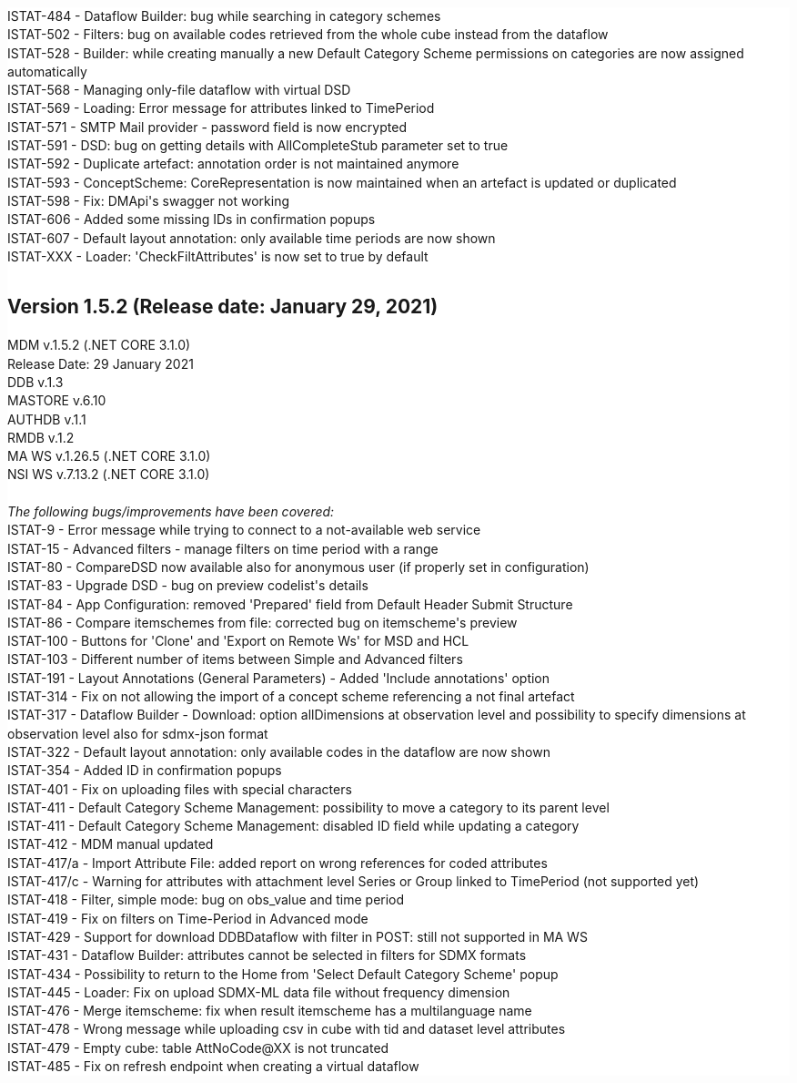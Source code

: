 ISTAT-484 - Dataflow Builder: bug while searching in category schemes <br>
ISTAT-502 - Filters: bug on available codes retrieved from the whole cube  instead from the dataflow <br>
ISTAT-528 - Builder: while creating manually a new Default Category Scheme permissions on categories are now assigned automatically <br>
ISTAT-568 - Managing only-file dataflow with virtual DSD <br>
ISTAT-569 - Loading: Error message for attributes linked to TimePeriod <br>
ISTAT-571 - SMTP Mail provider - password field is now encrypted <br>
ISTAT-591 - DSD: bug on getting details with AllCompleteStub parameter set to true <br>
ISTAT-592 - Duplicate artefact: annotation order is not maintained anymore <br>
ISTAT-593 - ConceptScheme: CoreRepresentation is now maintained when an artefact is updated or duplicated <br>
ISTAT-598 - Fix: DMApi's swagger not working <br>
ISTAT-606 - Added some missing IDs in confirmation popups <br>
ISTAT-607 - Default layout annotation: only available time periods are now shown <br>
ISTAT-XXX - Loader: 'CheckFiltAttributes' is now set to true by default <br>


## Version 1.5.2 (Release date: January 29, 2021)

MDM v.1.5.2 (.NET CORE 3.1.0) <br>
Release Date: 29 January 2021 <br>
DDB v.1.3 <br>
MASTORE v.6.10 <br>
AUTHDB v.1.1 <br>
RMDB v.1.2 <br>
MA WS v.1.26.5 (.NET CORE 3.1.0) <br>
NSI WS v.7.13.2 (.NET CORE 3.1.0) <br>
<br>
<i>The following bugs/improvements have been covered:</i> <br>
ISTAT-9 - Error message while trying to connect to a not-available web service <br>
ISTAT-15 - Advanced filters - manage filters on time period with a range <br>
ISTAT-80 - CompareDSD now available also for anonymous user (if properly set in configuration) <br>
ISTAT-83 - Upgrade DSD - bug on preview codelist's details <br>
ISTAT-84 - App Configuration: removed 'Prepared' field from Default Header Submit Structure <br>
ISTAT-86 - Compare itemschemes from file: corrected bug on itemscheme's preview <br>
ISTAT-100 - Buttons for 'Clone' and 'Export on Remote Ws' for MSD and HCL <br>
ISTAT-103 - Different number of items between Simple and Advanced filters <br>
ISTAT-191 - Layout Annotations (General Parameters) - Added 'Include annotations' option <br>
ISTAT-314 - Fix on not allowing the import of a concept scheme referencing a not final artefact <br>
ISTAT-317 - Dataflow Builder - Download: option allDimensions at observation level and possibility to specify dimensions at observation level also for sdmx-json format <br>
ISTAT-322 - Default layout annotation: only available codes in the dataflow are now shown <br>
ISTAT-354 - Added ID in confirmation popups <br>
ISTAT-401 - Fix on uploading files with special characters <br>
ISTAT-411 - Default Category Scheme Management: possibility to move a category to its parent level <br>
ISTAT-411 - Default Category Scheme Management: disabled ID field while updating a category <br>
ISTAT-412 - MDM manual updated <br>
ISTAT-417/a - Import Attribute File: added report on wrong references for coded attributes <br>
ISTAT-417/c - Warning for attributes with attachment level Series or Group linked to TimePeriod (not supported yet) <br>
ISTAT-418 - Filter, simple mode: bug on obs_value and time period  <br>
ISTAT-419 - Fix on filters on Time-Period in Advanced mode  <br>
ISTAT-429 - Support for download DDBDataflow with filter in POST: still not supported in MA WS  <br>
ISTAT-431 - Dataflow Builder: attributes cannot be selected in filters for SDMX formats  <br>
ISTAT-434 - Possibility to return to the Home from 'Select Default Category Scheme' popup  <br>
ISTAT-445 - Loader: Fix on upload SDMX-ML data file without frequency dimension  <br>
ISTAT-476 - Merge itemscheme: fix when result itemscheme has a multilanguage name  <br>
ISTAT-478 - Wrong message while uploading csv in cube with tid and dataset level attributes  <br>
ISTAT-479 - Empty cube: table AttNoCode@XX is not truncated  <br>
ISTAT-485 - Fix on refresh endpoint when creating a virtual dataflow  <br>